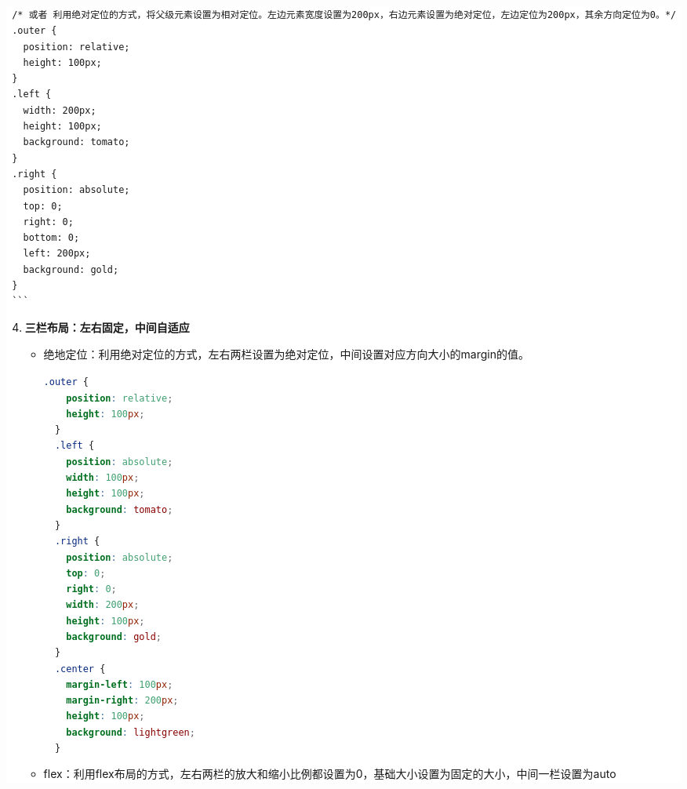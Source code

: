      /* 或者 利用绝对定位的方式，将父级元素设置为相对定位。左边元素宽度设置为200px，右边元素设置为绝对定位，左边定位为200px，其余方向定位为0。*/
     .outer {
       position: relative;
       height: 100px;
     }
     .left {
       width: 200px;
       height: 100px;
       background: tomato;
     }
     .right {
       position: absolute;
       top: 0;
       right: 0;
       bottom: 0;
       left: 200px;
       background: gold;
     }
     ```

4. **三栏布局：左右固定，中间自适应**

   - 绝地定位：利用绝对定位的方式，左右两栏设置为绝对定位，中间设置对应方向大小的margin的值。

     ```css
     .outer {
         position: relative;
         height: 100px;
       }
       .left {
         position: absolute;
         width: 100px;
         height: 100px;
         background: tomato;
       }
       .right {
         position: absolute;
         top: 0;
         right: 0;
         width: 200px;
         height: 100px;
         background: gold;
       }
       .center {
         margin-left: 100px;
         margin-right: 200px;
         height: 100px;
         background: lightgreen;
       }
     ```

   - flex：利用flex布局的方式，左右两栏的放大和缩小比例都设置为0，基础大小设置为固定的大小，中间一栏设置为auto
